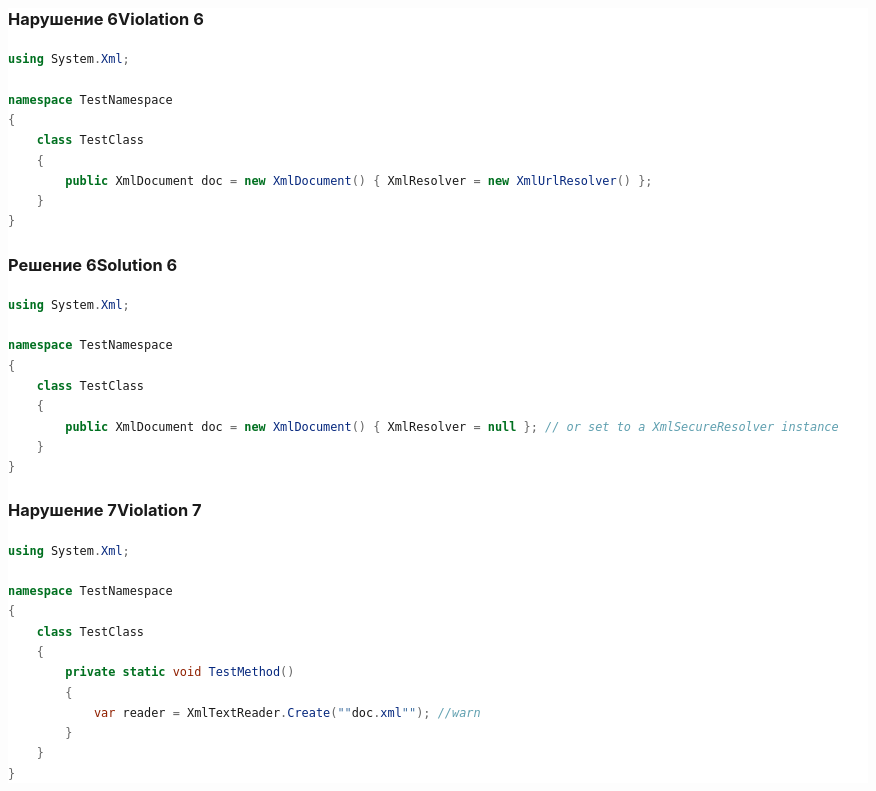 
### <a name="violation-6"></a><span data-ttu-id="eeb59-149">Нарушение 6</span><span class="sxs-lookup"><span data-stu-id="eeb59-149">Violation 6</span></span>

```csharp
using System.Xml;

namespace TestNamespace
{
    class TestClass
    {
        public XmlDocument doc = new XmlDocument() { XmlResolver = new XmlUrlResolver() };
    }
}
```

### <a name="solution-6"></a><span data-ttu-id="eeb59-150">Решение 6</span><span class="sxs-lookup"><span data-stu-id="eeb59-150">Solution 6</span></span>

```csharp
using System.Xml;

namespace TestNamespace
{
    class TestClass
    {
        public XmlDocument doc = new XmlDocument() { XmlResolver = null }; // or set to a XmlSecureResolver instance
    }
}
```

### <a name="violation-7"></a><span data-ttu-id="eeb59-151">Нарушение 7</span><span class="sxs-lookup"><span data-stu-id="eeb59-151">Violation 7</span></span>

```csharp
using System.Xml;

namespace TestNamespace
{
    class TestClass
    {
        private static void TestMethod()
        {
            var reader = XmlTextReader.Create(""doc.xml""); //warn
        }
    }
}
```
